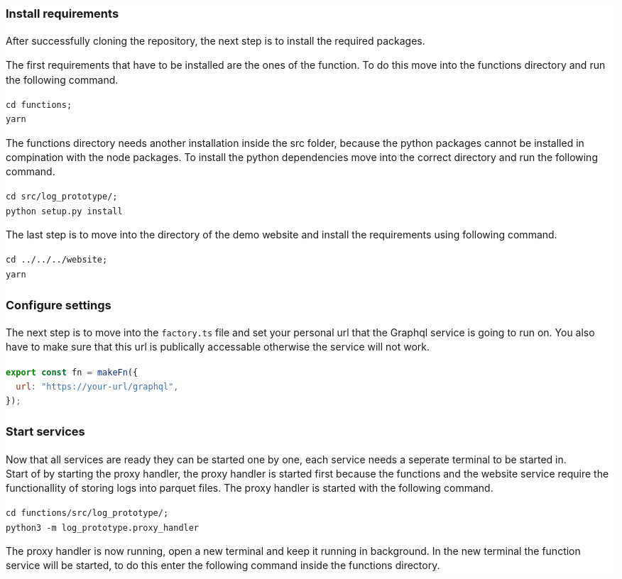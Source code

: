 ### [](#install-requirements)Install requirements
After successfully cloning the repository, the next step is to install the required packages.
<p>
The first requirements that have to be installed are the ones of the function. To do this move into the functions directory and run the following command.

```
cd functions;
yarn
```

The functions directory needs another installation inside the src folder, because the python packages cannot be installed in compination with the node packages. To install the python dependencies move into the correct directory and run the following command.

```
cd src/log_prototype/;
python setup.py install
```

The last step is to move into the directory of the demo website and install the requirements using following command.

```
cd ../../../website;
yarn
```
  
### [](#configure-settings)Configure settings
  
The next step is to move into the `factory.ts` file and set your personal url that the Graphql service is going to run on. You also have to make sure that this url is publically accessable otherwise the service will not work.

```javascript
export const fn = makeFn({
  url: "https://your-url/graphql",
});
```

### [](#start-services)Start services
  
Now that all services are ready they can be started one by one, each service needs a seperate terminal to be started in. 
<br>
Start of by starting the proxy handler, the proxy handler is started first because the functions and the website service require the functionallity of storing logs into parquet files. The proxy handler is started with the following command.

```
cd functions/src/log_prototype/;
python3 -m log_prototype.proxy_handler
```  
  
The proxy handler is now running, open a new terminal and keep it running in background. In the new terminal the function service will be started, to do this enter the following command inside the functions directory.
  